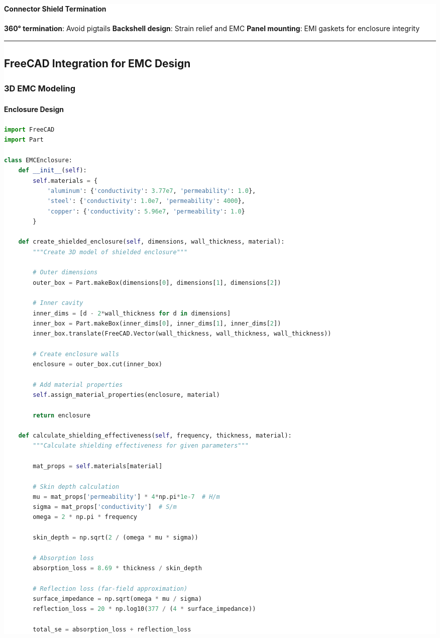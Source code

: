 #### Connector Shield Termination
**360° termination**: Avoid pigtails
**Backshell design**: Strain relief and EMC
**Panel mounting**: EMI gaskets for enclosure integrity

---

## FreeCAD Integration for EMC Design

### 3D EMC Modeling

#### Enclosure Design
```python
import FreeCAD
import Part

class EMCEnclosure:
    def __init__(self):
        self.materials = {
            'aluminum': {'conductivity': 3.77e7, 'permeability': 1.0},
            'steel': {'conductivity': 1.0e7, 'permeability': 4000},
            'copper': {'conductivity': 5.96e7, 'permeability': 1.0}
        }
    
    def create_shielded_enclosure(self, dimensions, wall_thickness, material):
        """Create 3D model of shielded enclosure"""
        
        # Outer dimensions
        outer_box = Part.makeBox(dimensions[0], dimensions[1], dimensions[2])
        
        # Inner cavity
        inner_dims = [d - 2*wall_thickness for d in dimensions]
        inner_box = Part.makeBox(inner_dims[0], inner_dims[1], inner_dims[2])
        inner_box.translate(FreeCAD.Vector(wall_thickness, wall_thickness, wall_thickness))
        
        # Create enclosure walls
        enclosure = outer_box.cut(inner_box)
        
        # Add material properties
        self.assign_material_properties(enclosure, material)
        
        return enclosure
    
    def calculate_shielding_effectiveness(self, frequency, thickness, material):
        """Calculate shielding effectiveness for given parameters"""
        
        mat_props = self.materials[material]
        
        # Skin depth calculation
        mu = mat_props['permeability'] * 4*np.pi*1e-7  # H/m
        sigma = mat_props['conductivity']  # S/m
        omega = 2 * np.pi * frequency
        
        skin_depth = np.sqrt(2 / (omega * mu * sigma))
        
        # Absorption loss
        absorption_loss = 8.69 * thickness / skin_depth
        
        # Reflection loss (far-field approximation)
        surface_impedance = np.sqrt(omega * mu / sigma)
        reflection_loss = 20 * np.log10(377 / (4 * surface_impedance))
        
        total_se = absorption_loss + reflection_loss
```
